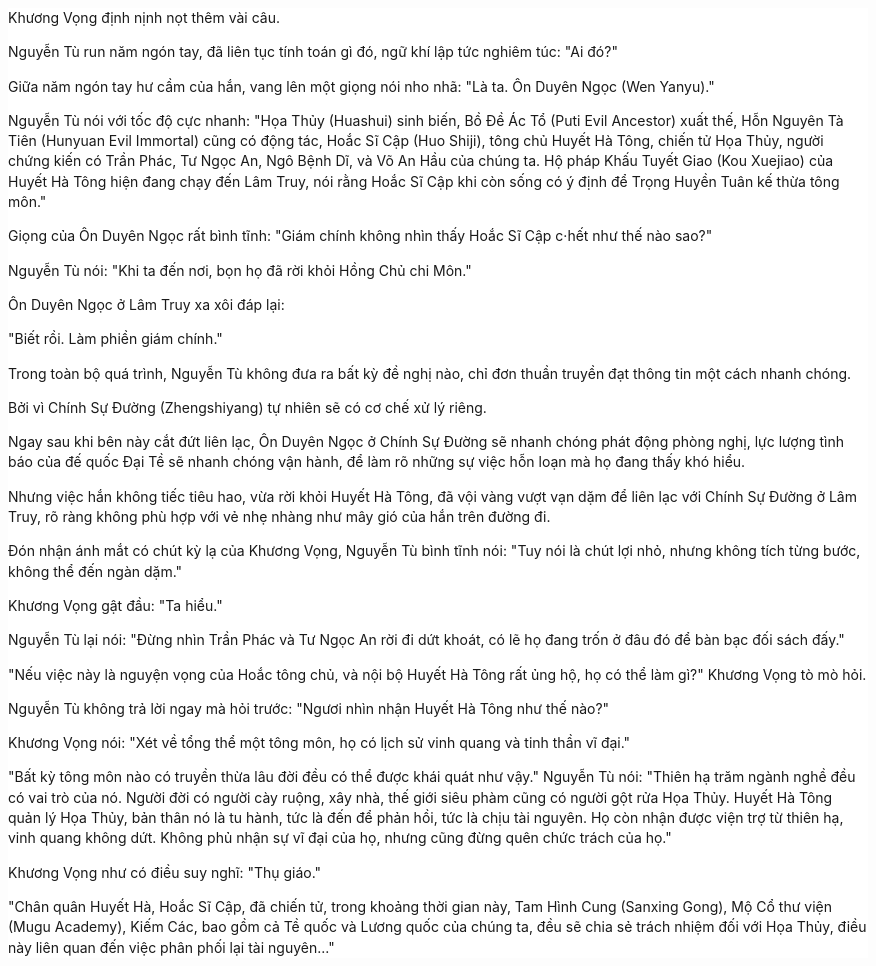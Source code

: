 Khương Vọng định nịnh nọt thêm vài câu.

Nguyễn Tù run năm ngón tay, đã liên tục tính toán gì đó, ngữ khí lập tức nghiêm túc: "Ai đó?"

Giữa năm ngón tay hư cầm của hắn, vang lên một giọng nói nho nhã: "Là ta. Ôn Duyên Ngọc (Wen Yanyu)."

Nguyễn Tù nói với tốc độ cực nhanh: "Họa Thủy (Huashui) sinh biến, Bồ Đề Ác Tổ (Puti Evil Ancestor) xuất thế, Hỗn Nguyên Tà Tiên (Hunyuan Evil Immortal) cũng có động tác, Hoắc Sĩ Cập (Huo Shiji), tông chủ Huyết Hà Tông, chiến tử Họa Thủy, người chứng kiến có Trần Phác, Tư Ngọc An, Ngô Bệnh Dĩ, và Võ An Hầu của chúng ta. Hộ pháp Khấu Tuyết Giao (Kou Xuejiao) của Huyết Hà Tông hiện đang chạy đến Lâm Truy, nói rằng Hoắc Sĩ Cập khi còn sống có ý định để Trọng Huyền Tuân kế thừa tông môn."

Giọng của Ôn Duyên Ngọc rất bình tĩnh: "Giám chính không nhìn thấy Hoắc Sĩ Cập c·hết như thế nào sao?"

Nguyễn Tù nói: "Khi ta đến nơi, bọn họ đã rời khỏi Hồng Chủ chi Môn."

Ôn Duyên Ngọc ở Lâm Truy xa xôi đáp lại:

"Biết rồi. Làm phiền giám chính."

Trong toàn bộ quá trình, Nguyễn Tù không đưa ra bất kỳ đề nghị nào, chỉ đơn thuần truyền đạt thông tin một cách nhanh chóng.

Bởi vì Chính Sự Đường (Zhengshiyang) tự nhiên sẽ có cơ chế xử lý riêng.

Ngay sau khi bên này cắt đứt liên lạc, Ôn Duyên Ngọc ở Chính Sự Đường sẽ nhanh chóng phát động phòng nghị, lực lượng tình báo của đế quốc Đại Tề sẽ nhanh chóng vận hành, để làm rõ những sự việc hỗn loạn mà họ đang thấy khó hiểu.

Nhưng việc hắn không tiếc tiêu hao, vừa rời khỏi Huyết Hà Tông, đã vội vàng vượt vạn dặm để liên lạc với Chính Sự Đường ở Lâm Truy, rõ ràng không phù hợp với vẻ nhẹ nhàng như mây gió của hắn trên đường đi.

Đón nhận ánh mắt có chút kỳ lạ của Khương Vọng, Nguyễn Tù bình tĩnh nói: "Tuy nói là chút lợi nhỏ, nhưng không tích từng bước, không thể đến ngàn dặm."

Khương Vọng gật đầu: "Ta hiểu."

Nguyễn Tù lại nói: "Đừng nhìn Trần Phác và Tư Ngọc An rời đi dứt khoát, có lẽ họ đang trốn ở đâu đó để bàn bạc đối sách đấy."

"Nếu việc này là nguyện vọng của Hoắc tông chủ, và nội bộ Huyết Hà Tông rất ủng hộ, họ có thể làm gì?" Khương Vọng tò mò hỏi.

Nguyễn Tù không trả lời ngay mà hỏi trước: "Ngươi nhìn nhận Huyết Hà Tông như thế nào?"

Khương Vọng nói: "Xét về tổng thể một tông môn, họ có lịch sử vinh quang và tinh thần vĩ đại."

"Bất kỳ tông môn nào có truyền thừa lâu đời đều có thể được khái quát như vậy." Nguyễn Tù nói: "Thiên hạ trăm ngành nghề đều có vai trò của nó. Người đời có người cày ruộng, xây nhà, thế giới siêu phàm cũng có người gột rửa Họa Thủy. Huyết Hà Tông quản lý Họa Thủy, bản thân nó là tu hành, tức là đến để phản hồi, tức là chịu tài nguyên. Họ còn nhận được viện trợ từ thiên hạ, vinh quang không dứt. Không phủ nhận sự vĩ đại của họ, nhưng cũng đừng quên chức trách của họ."

Khương Vọng như có điều suy nghĩ: "Thụ giáo."

"Chân quân Huyết Hà, Hoắc Sĩ Cập, đã chiến tử, trong khoảng thời gian này, Tam Hình Cung (Sanxing Gong), Mộ Cổ thư viện (Mugu Academy), Kiếm Các, bao gồm cả Tề quốc và Lương quốc của chúng ta, đều sẽ chia sẻ trách nhiệm đối với Họa Thủy, điều này liên quan đến việc phân phối lại tài nguyên..."
